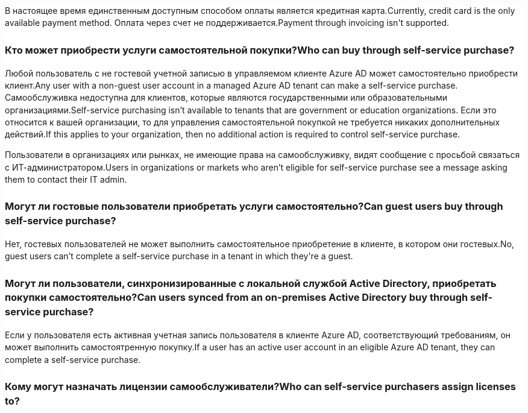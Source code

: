 <span data-ttu-id="315d8-120">В настоящее время единственным доступным способом оплаты является кредитная карта.</span><span class="sxs-lookup"><span data-stu-id="315d8-120">Currently, credit card is the only available payment method.</span></span> <span data-ttu-id="315d8-121">Оплата через счет не поддерживается.</span><span class="sxs-lookup"><span data-stu-id="315d8-121">Payment through invoicing isn't supported.</span></span>

### <a name="who-can-buy-through-self-service-purchase"></a><span data-ttu-id="315d8-122">Кто может приобрести услуги самостоятельной покупки?</span><span class="sxs-lookup"><span data-stu-id="315d8-122">Who can buy through self-service purchase?</span></span>

<span data-ttu-id="315d8-123">Любой пользователь с не гостевой учетной записью в управляемом клиенте Azure AD может самостоятельно приобрести клиент.</span><span class="sxs-lookup"><span data-stu-id="315d8-123">Any user with a non-guest user account in a managed Azure AD tenant can make a self-service purchase.</span></span> <span data-ttu-id="315d8-124">Самообслуживка недоступна для клиентов, которые являются государственными или образовательными организациями.</span><span class="sxs-lookup"><span data-stu-id="315d8-124">Self-service purchasing isn’t available to tenants that are government or education organizations.</span></span> <span data-ttu-id="315d8-125">Если это относится к вашей организации, то для управления самостоятельной покупкой не требуется никаких дополнительных действий.</span><span class="sxs-lookup"><span data-stu-id="315d8-125">If this applies to your organization, then no additional action is required to control self-service purchase.</span></span>

<span data-ttu-id="315d8-126">Пользователи в организациях или рынках, не имеющие права на самообслуживку, видят сообщение с просьбой связаться с ИТ-администратором.</span><span class="sxs-lookup"><span data-stu-id="315d8-126">Users in organizations or markets who aren’t eligible for self-service purchase see a message asking them to contact their IT admin.</span></span>

### <a name="can-guest-users-buy-through-self-service-purchase"></a><span data-ttu-id="315d8-127">Могут ли гостовые пользователи приобретать услуги самостоятельно?</span><span class="sxs-lookup"><span data-stu-id="315d8-127">Can guest users buy through self-service purchase?</span></span>

<span data-ttu-id="315d8-128">Нет, гостевых пользователей не может выполнить самостоятельное приобретение в клиенте, в котором они гостевых.</span><span class="sxs-lookup"><span data-stu-id="315d8-128">No, guest users can’t complete a self-service purchase in a tenant in which they're a guest.</span></span>

### <a name="can-users-synced-from-an-on-premises-active-directory-buy-through-self-service-purchase"></a><span data-ttu-id="315d8-129">Могут ли пользователи, синхронизированные с локальной службой Active Directory, приобретать покупки самостоятельно?</span><span class="sxs-lookup"><span data-stu-id="315d8-129">Can users synced from an on-premises Active Directory buy through self-service purchase?</span></span>

<span data-ttu-id="315d8-130">Если у пользователя есть активная учетная запись пользователя в клиенте Azure AD, соответствующий требованиям, он может выполнить самостоятренную покупку.</span><span class="sxs-lookup"><span data-stu-id="315d8-130">If a user has an active user account in an eligible Azure AD tenant, they can complete a self-service purchase.</span></span>

### <a name="who-can-self-service-purchasers-assign-licenses-to"></a><span data-ttu-id="315d8-131">Кому могут назначать лицензии самообслуживатели?</span><span class="sxs-lookup"><span data-stu-id="315d8-131">Who can self-service purchasers assign licenses to?</span></span>
